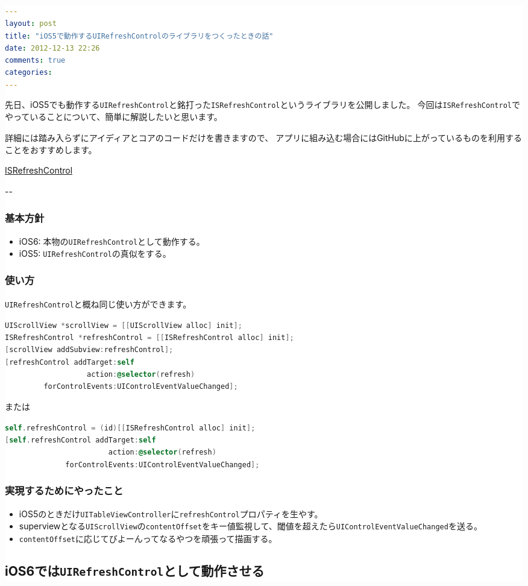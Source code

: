 ```yaml
---
layout: post
title: "iOS5で動作するUIRefreshControlのライブラリをつくったときの話"
date: 2012-12-13 22:26
comments: true
categories: 
---
```


先日、iOS5でも動作する`UIRefreshControl`と銘打った`ISRefreshControl`というライブラリを公開しました。
今回は`ISRefreshControl`でやっていることについて、簡単に解説したいと思います。

詳細には踏み入らずにアイディアとコアのコードだけを書きますので、
アプリに組み込む場合にはGitHubに上がっているものを利用することをおすすめします。

[ISRefreshControl](https://github.com/ishkawa/ISRefreshControl)

--

### 基本方針

- iOS6: 本物の`UIRefreshControl`として動作する。
- iOS5: `UIRefreshControl`の真似をする。

### 使い方

`UIRefreshControl`と概ね同じ使い方ができます。

```objectivec
UIScrollView *scrollView = [[UIScrollView alloc] init];
ISRefreshControl *refreshControl = [[ISRefreshControl alloc] init];
[scrollView addSubview:refreshControl];
[refreshControl addTarget:self
                   action:@selector(refresh)
         forControlEvents:UIControlEventValueChanged];
```

または

```objectivec
self.refreshControl = (id)[[ISRefreshControl alloc] init];
[self.refreshControl addTarget:self
                        action:@selector(refresh)
              forControlEvents:UIControlEventValueChanged];
```

### 実現するためにやったこと

- iOS5のときだけ`UITableViewController`に`refreshControl`プロパティを生やす。
- superviewとなる`UIScrollView`の`contentOffset`をキー値監視して、閾値を超えたら`UIControlEventValueChanged`を送る。
- `contentOffset`に応じてびよーんってなるやつを頑張って描画する。


## iOS6では`UIRefreshControl`として動作させる
